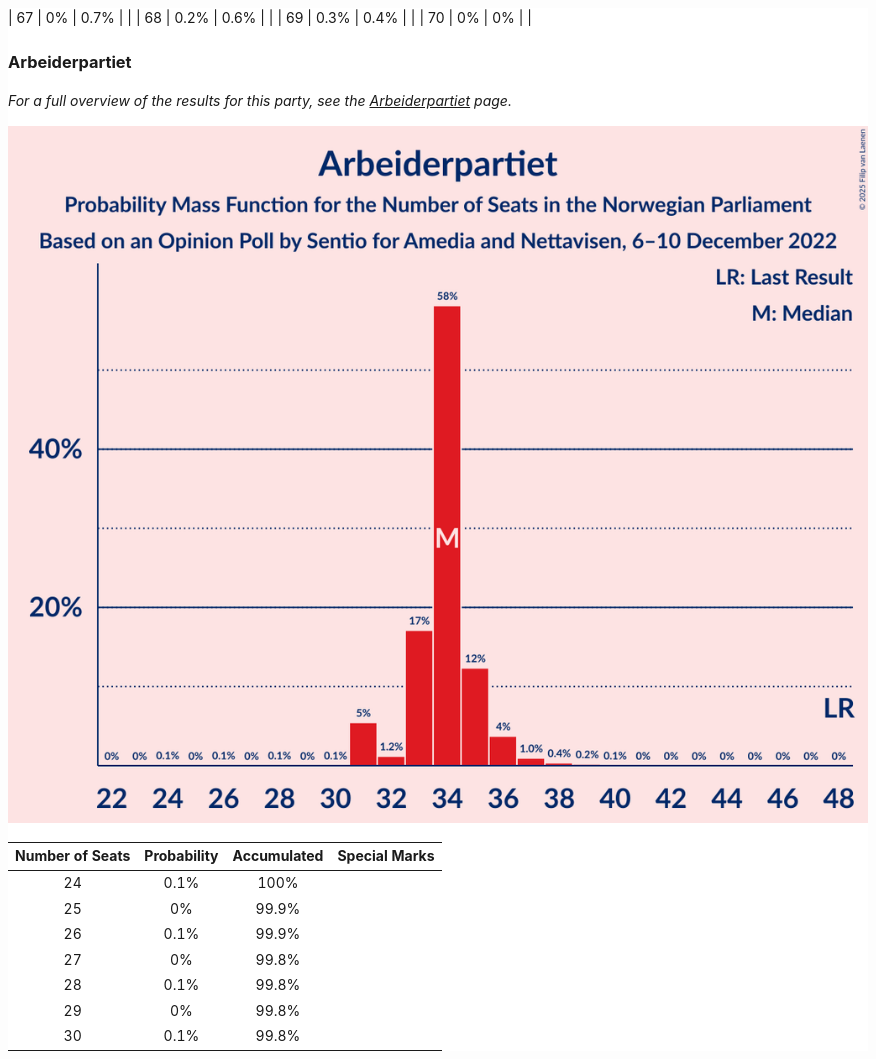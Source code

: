 | 67 | 0% | 0.7% |  |
| 68 | 0.2% | 0.6% |  |
| 69 | 0.3% | 0.4% |  |
| 70 | 0% | 0% |  |

### Arbeiderpartiet

*For a full overview of the results for this party, see the [Arbeiderpartiet](party-arbeiderpartiet.html) page.*

![Graph with seats probability mass function not yet produced](2022-12-10-Sentio-seats-pmf-arbeiderpartiet.png "Seats Probability Mass Function")

| Number of Seats | Probability | Accumulated | Special Marks |
|:---------------:|:-----------:|:-----------:|:-------------:|
| 24 | 0.1% | 100% |  |
| 25 | 0% | 99.9% |  |
| 26 | 0.1% | 99.9% |  |
| 27 | 0% | 99.8% |  |
| 28 | 0.1% | 99.8% |  |
| 29 | 0% | 99.8% |  |
| 30 | 0.1% | 99.8% |  |
